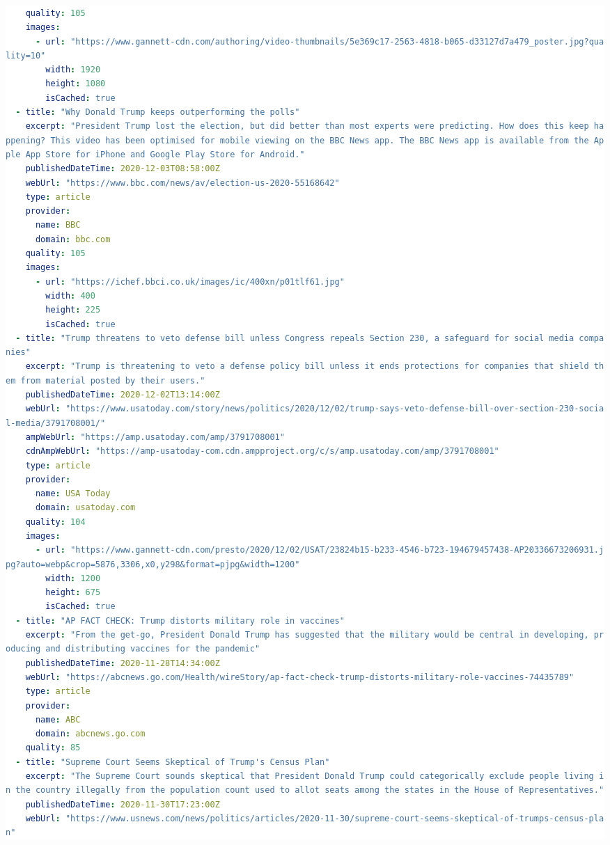 ```yaml
    quality: 105
    images:
      - url: "https://www.gannett-cdn.com/authoring/video-thumbnails/5e369c17-2563-4818-b065-d33127d7a479_poster.jpg?quality=10"
        width: 1920
        height: 1080
        isCached: true
  - title: "Why Donald Trump keeps outperforming the polls"
    excerpt: "President Trump lost the election, but did better than most experts were predicting. How does this keep happening? This video has been optimised for mobile viewing on the BBC News app. The BBC News app is available from the Apple App Store for iPhone and Google Play Store for Android."
    publishedDateTime: 2020-12-03T08:58:00Z
    webUrl: "https://www.bbc.com/news/av/election-us-2020-55168642"
    type: article
    provider:
      name: BBC
      domain: bbc.com
    quality: 105
    images:
      - url: "https://ichef.bbci.co.uk/images/ic/400xn/p01tlf61.jpg"
        width: 400
        height: 225
        isCached: true
  - title: "Trump threatens to veto defense bill unless Congress repeals Section 230, a safeguard for social media companies"
    excerpt: "Trump is threatening to veto a defense policy bill unless it ends protections for companies that shield them from material posted by their users."
    publishedDateTime: 2020-12-02T13:14:00Z
    webUrl: "https://www.usatoday.com/story/news/politics/2020/12/02/trump-says-veto-defense-bill-over-section-230-social-media/3791708001/"
    ampWebUrl: "https://amp.usatoday.com/amp/3791708001"
    cdnAmpWebUrl: "https://amp-usatoday-com.cdn.ampproject.org/c/s/amp.usatoday.com/amp/3791708001"
    type: article
    provider:
      name: USA Today
      domain: usatoday.com
    quality: 104
    images:
      - url: "https://www.gannett-cdn.com/presto/2020/12/02/USAT/23824b15-b233-4546-b723-194679457438-AP20336673206931.jpg?auto=webp&crop=5876,3306,x0,y298&format=pjpg&width=1200"
        width: 1200
        height: 675
        isCached: true
  - title: "AP FACT CHECK: Trump distorts military role in vaccines"
    excerpt: "From the get-go, President Donald Trump has suggested that the military would be central in developing, producing and distributing vaccines for the pandemic"
    publishedDateTime: 2020-11-28T14:34:00Z
    webUrl: "https://abcnews.go.com/Health/wireStory/ap-fact-check-trump-distorts-military-role-vaccines-74435789"
    type: article
    provider:
      name: ABC
      domain: abcnews.go.com
    quality: 85
  - title: "Supreme Court Seems Skeptical of Trump's Census Plan"
    excerpt: "The Supreme Court sounds skeptical that President Donald Trump could categorically exclude people living in the country illegally from the population count used to allot seats among the states in the House of Representatives."
    publishedDateTime: 2020-11-30T17:23:00Z
    webUrl: "https://www.usnews.com/news/politics/articles/2020-11-30/supreme-court-seems-skeptical-of-trumps-census-plan"
```